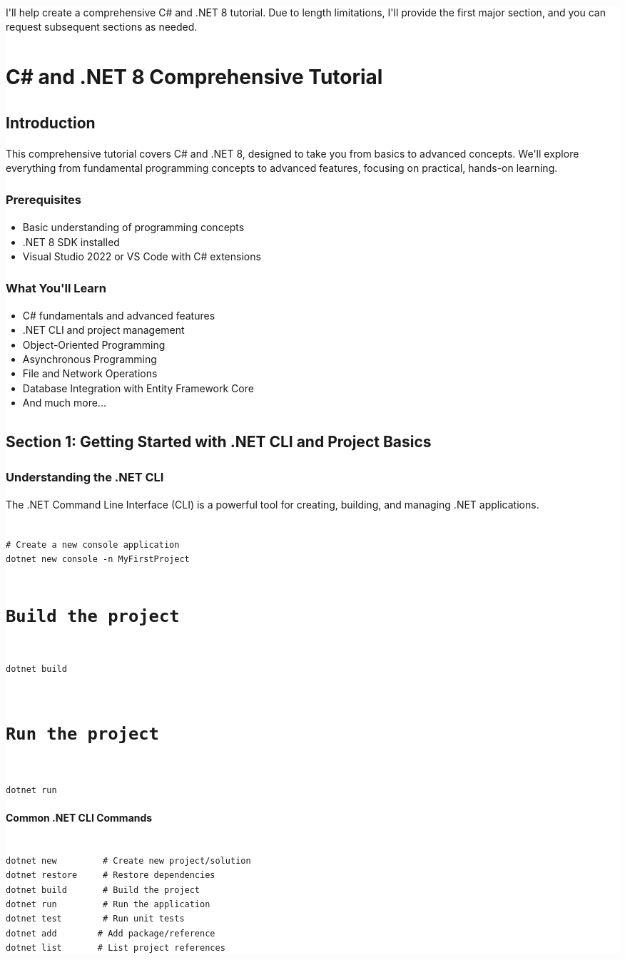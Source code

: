 I'll help create a comprehensive C# and .NET 8 tutorial. Due to length limitations, I'll provide the first major section, and you can request subsequent sections as needed.

<tutorial>

# C# and .NET 8 Comprehensive Tutorial

## Introduction
This comprehensive tutorial covers C# and .NET 8, designed to take you from basics to advanced concepts. We'll explore everything from fundamental programming concepts to advanced features, focusing on practical, hands-on learning.

### Prerequisites
- Basic understanding of programming concepts
- .NET 8 SDK installed
- Visual Studio 2022 or VS Code with C# extensions

### What You'll Learn
- C# fundamentals and advanced features
- .NET CLI and project management
- Object-Oriented Programming
- Asynchronous Programming
- File and Network Operations
- Database Integration with Entity Framework Core
- And much more...

## Section 1: Getting Started with .NET CLI and Project Basics

### Understanding the .NET CLI
The .NET Command Line Interface (CLI) is a powerful tool for creating, building, and managing .NET applications.

<code>
# Create a new console application
dotnet new console -n MyFirstProject

# Build the project
dotnet build

# Run the project
dotnet run
</code>

#### Common .NET CLI Commands
<code>
dotnet new         # Create new project/solution
dotnet restore     # Restore dependencies
dotnet build       # Build the project
dotnet run         # Run the application
dotnet test        # Run unit tests
dotnet add        # Add package/reference
dotnet list       # List project references
</code>
